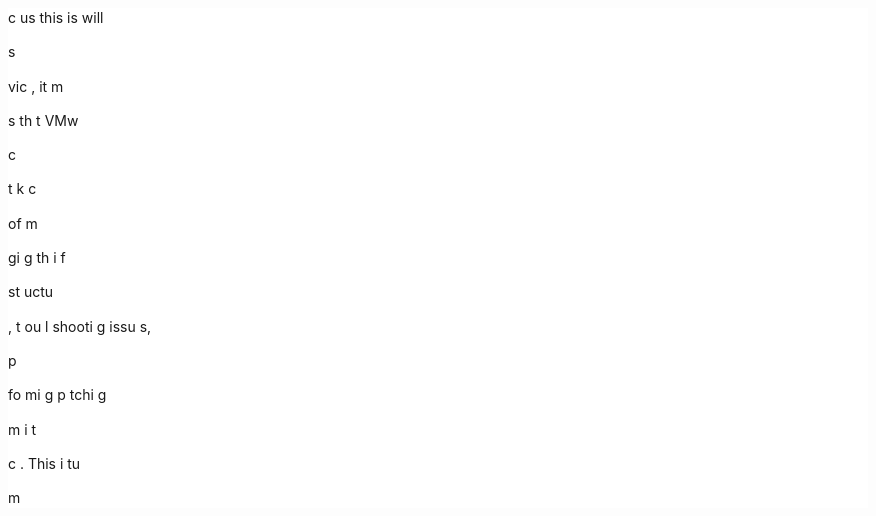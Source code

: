 c
us
 this is will 

 
 s

vic
, it m


s th
t VMw


 c

 t
k
 c


 of m


gi
g th
 i
f

st
uctu

, t
ou
l
shooti
g issu
s, 


 p

fo
mi
g p
tchi
g 


 m
i
t



c
. This i
 tu

 m
